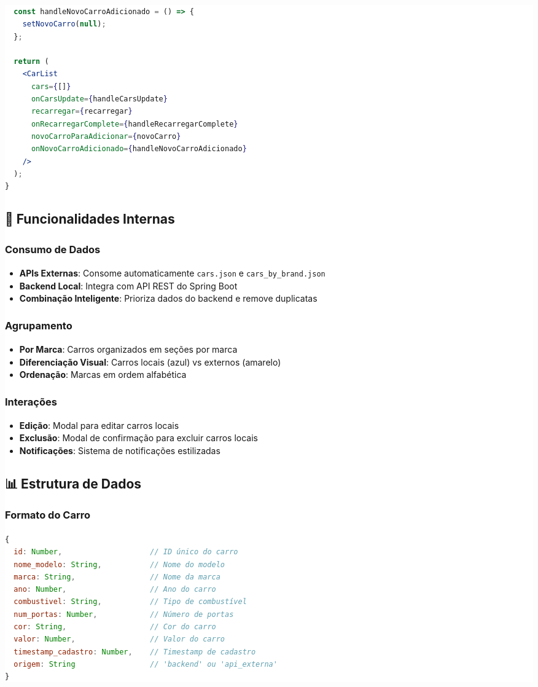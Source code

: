 ```jsx
  const handleNovoCarroAdicionado = () => {
    setNovoCarro(null);
  };

  return (
    <CarList 
      cars={[]}
      onCarsUpdate={handleCarsUpdate}
      recarregar={recarregar}
      onRecarregarComplete={handleRecarregarComplete}
      novoCarroParaAdicionar={novoCarro}
      onNovoCarroAdicionado={handleNovoCarroAdicionado}
    />
  );
}
```

## 🔧 Funcionalidades Internas

### **Consumo de Dados**
- **APIs Externas**: Consome automaticamente `cars.json` e `cars_by_brand.json`
- **Backend Local**: Integra com API REST do Spring Boot
- **Combinação Inteligente**: Prioriza dados do backend e remove duplicatas

### **Agrupamento**
- **Por Marca**: Carros organizados em seções por marca
- **Diferenciação Visual**: Carros locais (azul) vs externos (amarelo)
- **Ordenação**: Marcas em ordem alfabética

### **Interações**
- **Edição**: Modal para editar carros locais
- **Exclusão**: Modal de confirmação para excluir carros locais
- **Notificações**: Sistema de notificações estilizadas

## 📊 Estrutura de Dados

### **Formato do Carro**
```javascript
{
  id: Number,                    // ID único do carro
  nome_modelo: String,           // Nome do modelo
  marca: String,                 // Nome da marca
  ano: Number,                   // Ano do carro
  combustivel: String,           // Tipo de combustível
  num_portas: Number,            // Número de portas
  cor: String,                   // Cor do carro
  valor: Number,                 // Valor do carro
  timestamp_cadastro: Number,    // Timestamp de cadastro
  origem: String                 // 'backend' ou 'api_externa'
}
```
